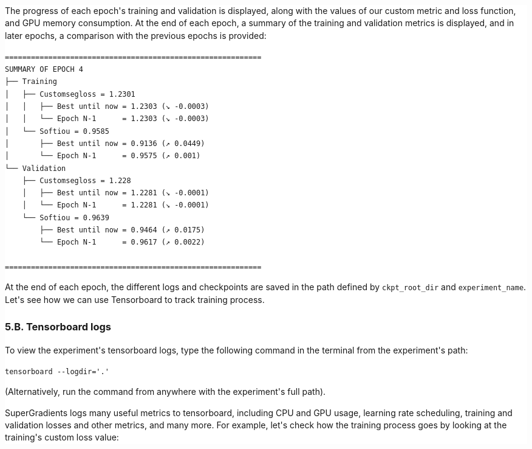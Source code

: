 The progress of each epoch's training and validation is displayed, along with the values of our custom metric and
loss function, and GPU memory consumption. At the end of each epoch, a summary of the training and validation metrics 
is displayed, and in later epochs, a comparison with the previous epochs is provided:

```
===========================================================
SUMMARY OF EPOCH 4
├── Training
│   ├── Customsegloss = 1.2301
│   │   ├── Best until now = 1.2303 (↘ -0.0003)
│   │   └── Epoch N-1      = 1.2303 (↘ -0.0003)
│   └── Softiou = 0.9585
│       ├── Best until now = 0.9136 (↗ 0.0449)
│       └── Epoch N-1      = 0.9575 (↗ 0.001)
└── Validation
    ├── Customsegloss = 1.228
    │   ├── Best until now = 1.2281 (↘ -0.0001)
    │   └── Epoch N-1      = 1.2281 (↘ -0.0001)
    └── Softiou = 0.9639
        ├── Best until now = 0.9464 (↗ 0.0175)
        └── Epoch N-1      = 0.9617 (↗ 0.0022)

===========================================================
```

At the end of each epoch, the different logs and checkpoints are saved in the path defined by `ckpt_root_dir` and
`experiment_name`. Let's see how we can use Tensorboard to track training process.

### 5.B. Tensorboard logs

To view the experiment's tensorboard logs, type the following command in the terminal from the
experiment's path:

```
tensorboard --logdir='.'
```

(Alternatively, run the command from anywhere with the experiment's full path).

SuperGradients logs many useful metrics to tensorboard, including CPU and GPU usage, learning rate
scheduling, training and validation losses and other metrics, and many more. For example, let's check how the training
process goes by looking at the training's custom loss value:
